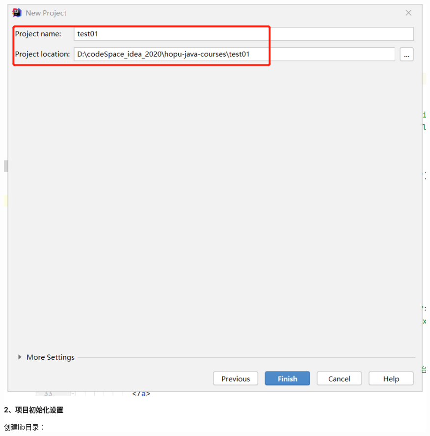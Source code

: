 ![image-20201225160046208](Java_day04-JDBC基础.assets/image-20201225160046208.png)

**2、项目初始化设置**

创建lib目录：
